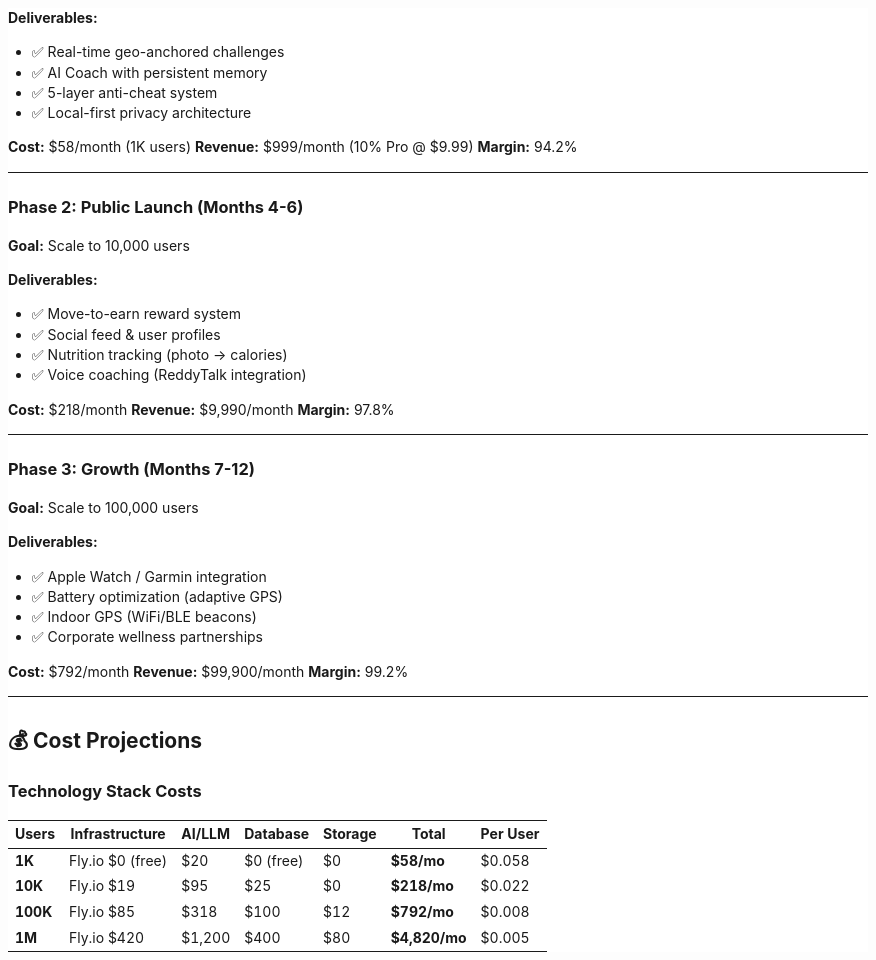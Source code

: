 **Deliverables:**
- ✅ Real-time geo-anchored challenges
- ✅ AI Coach with persistent memory
- ✅ 5-layer anti-cheat system
- ✅ Local-first privacy architecture

**Cost:** $58/month (1K users)
**Revenue:** $999/month (10% Pro @ $9.99)
**Margin:** 94.2%

---

### Phase 2: Public Launch (Months 4-6)
**Goal:** Scale to 10,000 users

**Deliverables:**
- ✅ Move-to-earn reward system
- ✅ Social feed & user profiles
- ✅ Nutrition tracking (photo → calories)
- ✅ Voice coaching (ReddyTalk integration)

**Cost:** $218/month
**Revenue:** $9,990/month
**Margin:** 97.8%

---

### Phase 3: Growth (Months 7-12)
**Goal:** Scale to 100,000 users

**Deliverables:**
- ✅ Apple Watch / Garmin integration
- ✅ Battery optimization (adaptive GPS)
- ✅ Indoor GPS (WiFi/BLE beacons)
- ✅ Corporate wellness partnerships

**Cost:** $792/month
**Revenue:** $99,900/month
**Margin:** 99.2%

---

## 💰 Cost Projections

### Technology Stack Costs

| Users | Infrastructure | AI/LLM | Database | Storage | Total | Per User |
|-------|---------------|--------|----------|---------|-------|----------|
| **1K** | Fly.io $0 (free) | $20 | $0 (free) | $0 | **$58/mo** | $0.058 |
| **10K** | Fly.io $19 | $95 | $25 | $0 | **$218/mo** | $0.022 |
| **100K** | Fly.io $85 | $318 | $100 | $12 | **$792/mo** | $0.008 |
| **1M** | Fly.io $420 | $1,200 | $400 | $80 | **$4,820/mo** | $0.005 |
